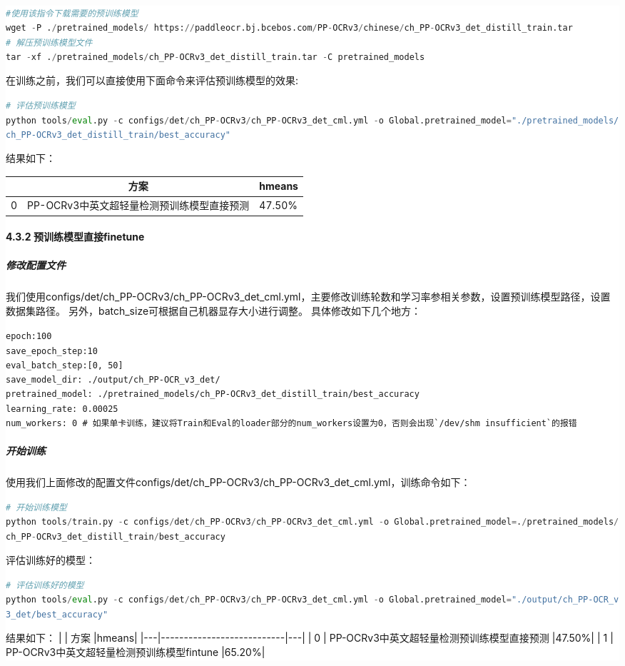 ```python
#使用该指令下载需要的预训练模型
wget -P ./pretrained_models/ https://paddleocr.bj.bcebos.com/PP-OCRv3/chinese/ch_PP-OCRv3_det_distill_train.tar
# 解压预训练模型文件
tar -xf ./pretrained_models/ch_PP-OCRv3_det_distill_train.tar -C pretrained_models
```

在训练之前，我们可以直接使用下面命令来评估预训练模型的效果:

```python
# 评估预训练模型
python tools/eval.py -c configs/det/ch_PP-OCRv3/ch_PP-OCRv3_det_cml.yml -o Global.pretrained_model="./pretrained_models/ch_PP-OCRv3_det_distill_train/best_accuracy"
```

结果如下：

|   | 方案                        |hmeans|
|---|---------------------------|---|
| 0 | PP-OCRv3中英文超轻量检测预训练模型直接预测 |47.50%|

#### 4.3.2 预训练模型直接finetune
##### 修改配置文件
我们使用configs/det/ch_PP-OCRv3/ch_PP-OCRv3_det_cml.yml，主要修改训练轮数和学习率参相关参数，设置预训练模型路径，设置数据集路径。 另外，batch_size可根据自己机器显存大小进行调整。 具体修改如下几个地方：
```
epoch:100
save_epoch_step:10
eval_batch_step:[0, 50]
save_model_dir: ./output/ch_PP-OCR_v3_det/
pretrained_model: ./pretrained_models/ch_PP-OCRv3_det_distill_train/best_accuracy
learning_rate: 0.00025
num_workers: 0 # 如果单卡训练，建议将Train和Eval的loader部分的num_workers设置为0，否则会出现`/dev/shm insufficient`的报错
```

##### 开始训练
使用我们上面修改的配置文件configs/det/ch_PP-OCRv3/ch_PP-OCRv3_det_cml.yml，训练命令如下：

```python
# 开始训练模型
python tools/train.py -c configs/det/ch_PP-OCRv3/ch_PP-OCRv3_det_cml.yml -o Global.pretrained_model=./pretrained_models/ch_PP-OCRv3_det_distill_train/best_accuracy
```

评估训练好的模型：

```python
# 评估训练好的模型
python tools/eval.py -c configs/det/ch_PP-OCRv3/ch_PP-OCRv3_det_cml.yml -o Global.pretrained_model="./output/ch_PP-OCR_v3_det/best_accuracy"
```

结果如下：
|   | 方案                        |hmeans|
|---|---------------------------|---|
| 0 | PP-OCRv3中英文超轻量检测预训练模型直接预测 |47.50%|
| 1 | PP-OCRv3中英文超轻量检测预训练模型fintune |65.20%|

